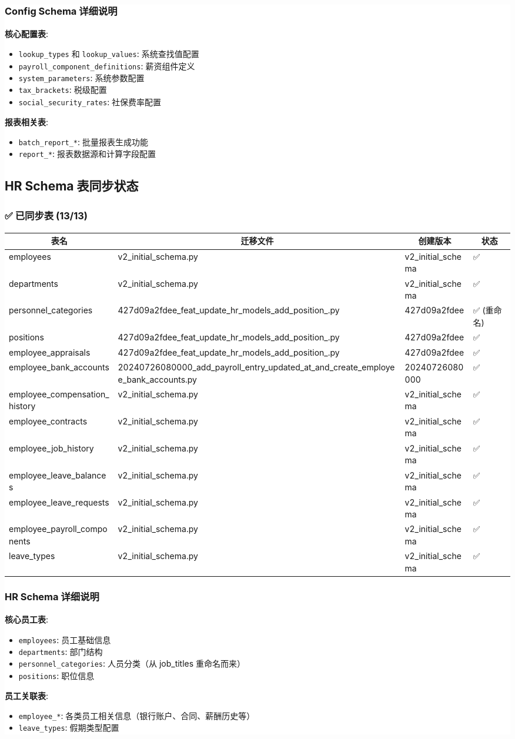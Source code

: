 ### Config Schema 详细说明

**核心配置表**:
- `lookup_types` 和 `lookup_values`: 系统查找值配置
- `payroll_component_definitions`: 薪资组件定义
- `system_parameters`: 系统参数配置
- `tax_brackets`: 税级配置
- `social_security_rates`: 社保费率配置

**报表相关表**:
- `batch_report_*`: 批量报表生成功能
- `report_*`: 报表数据源和计算字段配置

## HR Schema 表同步状态

### ✅ 已同步表 (13/13)

| 表名 | 迁移文件 | 创建版本 | 状态 |
|------|----------|----------|------|
| employees | v2_initial_schema.py | v2_initial_schema | ✅ |
| departments | v2_initial_schema.py | v2_initial_schema | ✅ |
| personnel_categories | 427d09a2fdee_feat_update_hr_models_add_position_.py | 427d09a2fdee | ✅ (重命名) |
| positions | 427d09a2fdee_feat_update_hr_models_add_position_.py | 427d09a2fdee | ✅ |
| employee_appraisals | 427d09a2fdee_feat_update_hr_models_add_position_.py | 427d09a2fdee | ✅ |
| employee_bank_accounts | 20240726080000_add_payroll_entry_updated_at_and_create_employee_bank_accounts.py | 20240726080000 | ✅ |
| employee_compensation_history | v2_initial_schema.py | v2_initial_schema | ✅ |
| employee_contracts | v2_initial_schema.py | v2_initial_schema | ✅ |
| employee_job_history | v2_initial_schema.py | v2_initial_schema | ✅ |
| employee_leave_balances | v2_initial_schema.py | v2_initial_schema | ✅ |
| employee_leave_requests | v2_initial_schema.py | v2_initial_schema | ✅ |
| employee_payroll_components | v2_initial_schema.py | v2_initial_schema | ✅ |
| leave_types | v2_initial_schema.py | v2_initial_schema | ✅ |

### HR Schema 详细说明

**核心员工表**:
- `employees`: 员工基础信息
- `departments`: 部门结构
- `personnel_categories`: 人员分类（从 job_titles 重命名而来）
- `positions`: 职位信息

**员工关联表**:
- `employee_*`: 各类员工相关信息（银行账户、合同、薪酬历史等）
- `leave_types`: 假期类型配置
